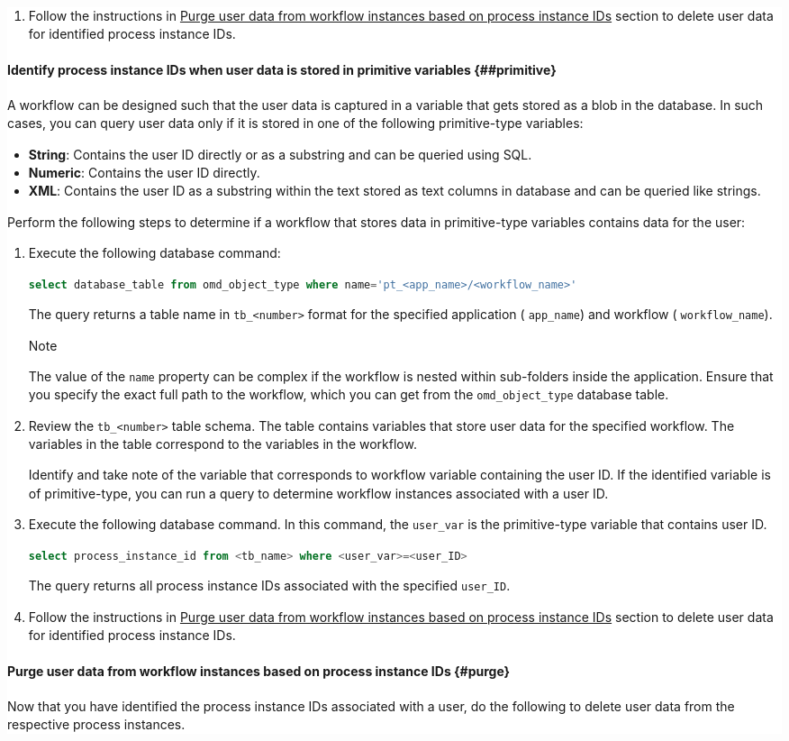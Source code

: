 1. Follow the instructions in [Purge user data from workflow instances based on process instance IDs](/forms/using/forms-workflow-jee-handling-user-data.html?cq_ck=1523864709777#purge) section to delete user data for identified process instance IDs.

#### Identify process instance IDs when user data is stored in primitive variables {##primitive}

A workflow can be designed such that the user data is captured in a variable that gets stored as a blob in the database. In such cases, you can query user data only if it is stored in one of the following primitive-type variables:

* **String**: Contains the user ID directly or as a substring and can be queried using SQL.
* **Numeric**: Contains the user ID directly.
* **XML**: Contains the user ID as a substring within the text stored as text columns in database and can be queried like strings.

Perform the following steps to determine if a workflow that stores data in primitive-type variables contains data for the user:

1. Execute the following database command:

   ```sql
   select database_table from omd_object_type where name='pt_<app_name>/<workflow_name>'
   ```

   The query returns a table name in `tb_<number>` format for the specified application ( `app_name`) and workflow ( `workflow_name`).

   >[!NOTE]
   >
   >The value of the `name` property can be complex if the workflow is nested within sub-folders inside the application. Ensure that you specify the exact full path to the workflow, which you can get from the `omd_object_type` database table.

1. Review the `tb_<number>` table schema. The table contains variables that store user data for the specified workflow. The variables in the table correspond to the variables in the workflow.

   Identify and take note of the variable that corresponds to workflow variable containing the user ID. If the identified variable is of primitive-type, you can run a query to determine workflow instances associated with a user ID. 

1. Execute the following database command. In this command, the `user_var` is the primitive-type variable that contains user ID.

   ```sql
   select process_instance_id from <tb_name> where <user_var>=<user_ID>
   ```

   The query returns all process instance IDs associated with the specified `user_ID`.

1. Follow the instructions in [Purge user data from workflow instances based on process instance IDs](/forms/using/forms-workflow-jee-handling-user-data.html?cq_ck=1523864709777#purge) section to delete user data for identified process instance IDs.

#### Purge user data from workflow instances based on process instance IDs {#purge}

Now that you have identified the process instance IDs associated with a user, do the following to delete user data from the respective process instances.
